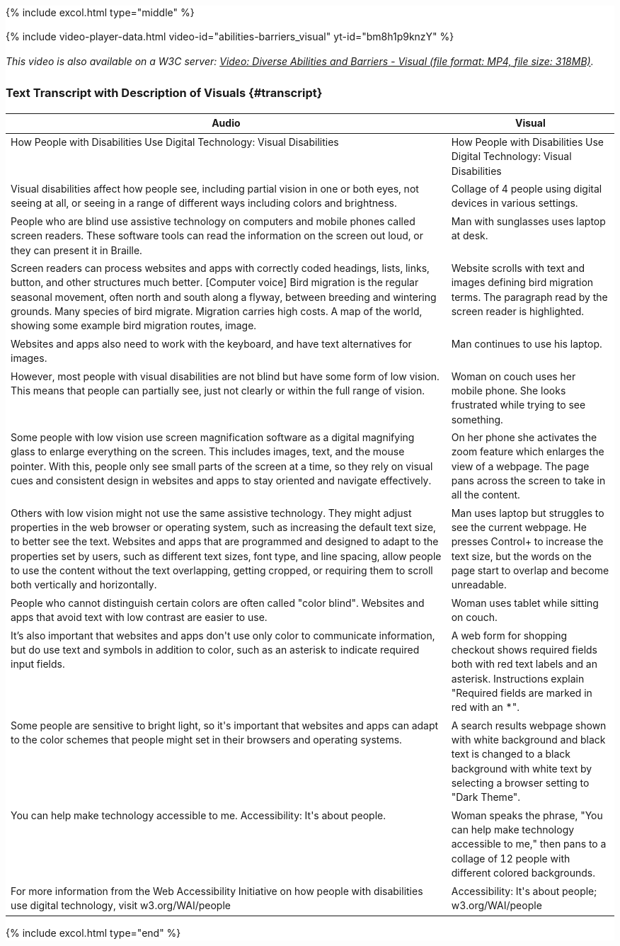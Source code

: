 {% include excol.html type="middle" %}


{% include video-player-data.html
    video-id="abilities-barriers_visual"
    yt-id="bm8h1p9knzY"
%}
<p><em>This video is also available on a W3C server: <a href="https://media.w3.org/wai/people-use-web/abilities-barriers_visual.mp4">Video: Diverse Abilities and Barriers - Visual (file format: MP4, file size: 318MB)</a>.</em></p>

###  Text Transcript with Description of Visuals {#transcript}

| Audio | Visual |
| --- | --- |
| How People with Disabilities Use Digital Technology: Visual Disabilities | How People with Disabilities Use Digital Technology: Visual Disabilities |
| Visual disabilities affect how people see, including partial vision in one or both eyes, not seeing at all, or seeing in a range of different ways including colors and brightness. | Collage of 4 people using digital devices in various settings. |
| People who are blind use assistive technology on computers and mobile phones called screen readers. These software tools can read the information on the screen out loud, or they can present it in Braille. | Man with sunglasses uses laptop at desk. |
| Screen readers can process websites and apps with correctly coded headings, lists, links, button, and other structures much better. \[Computer voice\] Bird migration is the regular seasonal movement, often north and south along a flyway, between breeding and wintering grounds. Many species of bird migrate. Migration carries high costs. A map of the world, showing some example bird migration routes, image.| Website scrolls with text and images defining bird migration terms. The paragraph read by the screen reader is highlighted. |
| Websites and apps also need to work with the keyboard, and have text alternatives for images. | Man continues to use his laptop. |
| However, most people with visual disabilities are not blind but have some form of low vision. This means that people can partially see, just not clearly or within the full range of vision. | Woman on couch uses her mobile phone. She looks frustrated while trying to see something. |
| Some people with low vision use screen magnification software as a digital magnifying glass to enlarge everything on the screen. This includes images, text, and the mouse pointer. With this, people only see small parts of the screen at a time, so they rely on visual cues and consistent design in websites and apps to stay oriented and navigate effectively. | On her phone she activates the zoom feature which enlarges the view of a webpage. The page pans across the screen to take in all the content. |
| Others with low vision might not use the same assistive technology. They might adjust properties in the web browser or operating system, such as increasing the default text size, to better see the text. Websites and apps that are programmed and designed to adapt to the properties set by users, such as different text sizes, font type, and line spacing, allow people to use the content without the text overlapping, getting cropped, or requiring them to scroll both vertically and horizontally. | Man uses laptop but struggles to see the current webpage. He presses Control+ to increase the text size, but the words on the page start to overlap and become unreadable. |
| People who cannot distinguish certain colors are often called "color blind". Websites and apps that avoid text with low contrast are easier to use. | Woman uses tablet while sitting on couch. |
| It’s also important that websites and apps don't use only color to communicate information, but do use text and symbols in addition to color, such as an asterisk to indicate required input fields. | A web form for shopping checkout shows required fields both with red text labels and an asterisk. Instructions explain "Required fields are marked in red with an *". |
| Some people are sensitive to bright light, so it's important that websites and apps can adapt to the color schemes that people might set in their browsers and operating systems. | A search results webpage shown with white background and black text is changed to a black background with white text by selecting a browser setting to "Dark Theme". | 
| You can help make technology accessible to me. Accessibility: It's about people. | Woman speaks the phrase, "You can help make technology accessible to me," then pans to a collage of 12 people with different colored backgrounds. |
| For more information from the Web Accessibility Initiative on how people with disabilities use digital technology, visit w3.org/WAI/people | Accessibility: It's about people; w3.org/WAI/people |


{% include excol.html type="end" %}
